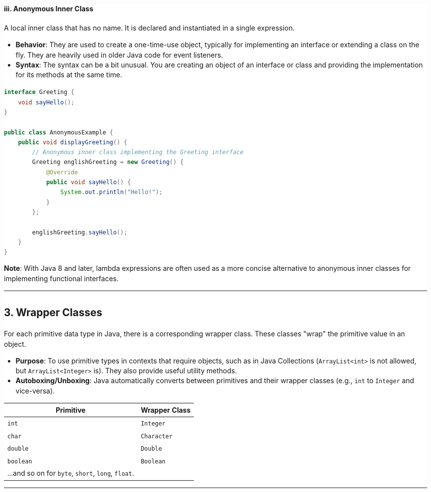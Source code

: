 #### iii. Anonymous Inner Class
A local inner class that has no name. It is declared and instantiated in a single expression.
-   **Behavior**: They are used to create a one-time-use object, typically for implementing an interface or extending a class on the fly. They are heavily used in older Java code for event listeners.
-   **Syntax**: The syntax can be a bit unusual. You are creating an object of an interface or class and providing the implementation for its methods at the same time.

```java
interface Greeting {
    void sayHello();
}

public class AnonymousExample {
    public void displayGreeting() {
        // Anonymous inner class implementing the Greeting interface
        Greeting englishGreeting = new Greeting() {
            @Override
            public void sayHello() {
                System.out.println("Hello!");
            }
        };

        englishGreeting.sayHello();
    }
}
```
**Note**: With Java 8 and later, lambda expressions are often used as a more concise alternative to anonymous inner classes for implementing functional interfaces.

---

## 3. Wrapper Classes

For each primitive data type in Java, there is a corresponding wrapper class. These classes "wrap" the primitive value in an object.
-   **Purpose**: To use primitive types in contexts that require objects, such as in Java Collections (`ArrayList<int>` is not allowed, but `ArrayList<Integer>` is). They also provide useful utility methods.
-   **Autoboxing/Unboxing**: Java automatically converts between primitives and their wrapper classes (e.g., `int` to `Integer` and vice-versa).

| Primitive | Wrapper Class |
|-----------|---------------|
| `int`     | `Integer`     |
| `char`    | `Character`   |
| `double`  | `Double`      |
| `boolean` | `Boolean`     |
| ...and so on for `byte`, `short`, `long`, `float`. |

---